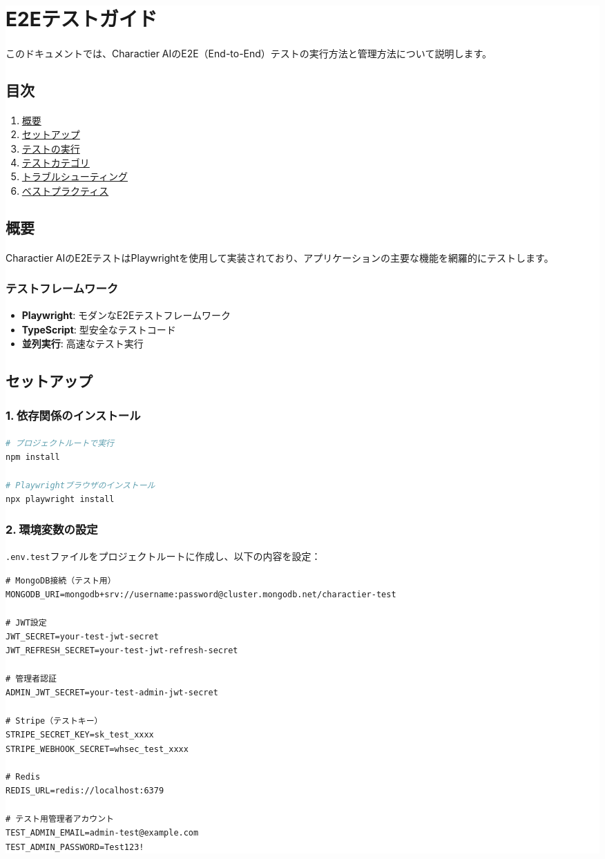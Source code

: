 # E2Eテストガイド

このドキュメントでは、Charactier AIのE2E（End-to-End）テストの実行方法と管理方法について説明します。

## 目次

1. [概要](#概要)
2. [セットアップ](#セットアップ)
3. [テストの実行](#テストの実行)
4. [テストカテゴリ](#テストカテゴリ)
5. [トラブルシューティング](#トラブルシューティング)
6. [ベストプラクティス](#ベストプラクティス)

## 概要

Charactier AIのE2EテストはPlaywrightを使用して実装されており、アプリケーションの主要な機能を網羅的にテストします。

### テストフレームワーク
- **Playwright**: モダンなE2Eテストフレームワーク
- **TypeScript**: 型安全なテストコード
- **並列実行**: 高速なテスト実行

## セットアップ

### 1. 依存関係のインストール

```bash
# プロジェクトルートで実行
npm install

# Playwrightブラウザのインストール
npx playwright install
```

### 2. 環境変数の設定

`.env.test`ファイルをプロジェクトルートに作成し、以下の内容を設定：

```env
# MongoDB接続（テスト用）
MONGODB_URI=mongodb+srv://username:password@cluster.mongodb.net/charactier-test

# JWT設定
JWT_SECRET=your-test-jwt-secret
JWT_REFRESH_SECRET=your-test-jwt-refresh-secret

# 管理者認証
ADMIN_JWT_SECRET=your-test-admin-jwt-secret

# Stripe（テストキー）
STRIPE_SECRET_KEY=sk_test_xxxx
STRIPE_WEBHOOK_SECRET=whsec_test_xxxx

# Redis
REDIS_URL=redis://localhost:6379

# テスト用管理者アカウント
TEST_ADMIN_EMAIL=admin-test@example.com
TEST_ADMIN_PASSWORD=Test123!
```
